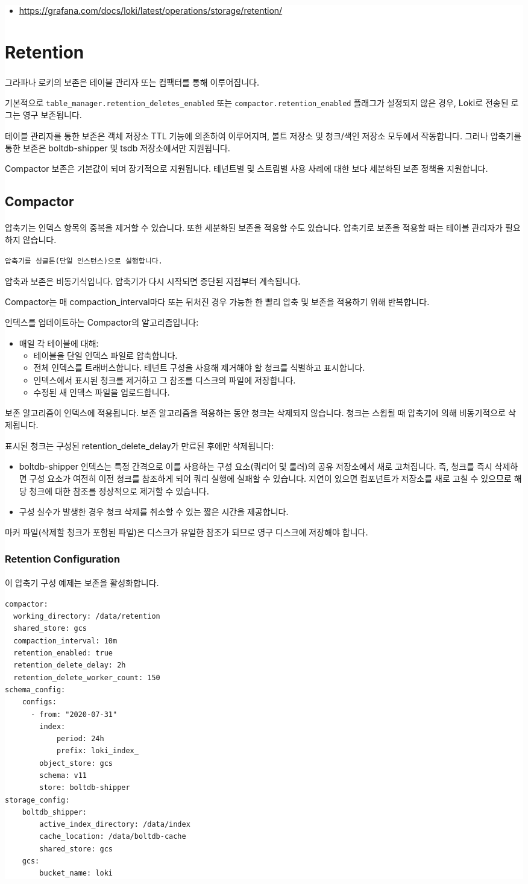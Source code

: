 - https://grafana.com/docs/loki/latest/operations/storage/retention/

# Retention
그라파나 로키의 보존은 테이블 관리자 또는 컴팩터를 통해 이루어집니다.

기본적으로 `table_manager.retention_deletes_enabled` 또는 `compactor.retention_enabled` 플래그가 설정되지 않은 경우, Loki로 전송된 로그는 영구 보존됩니다.

테이블 관리자를 통한 보존은 객체 저장소 TTL 기능에 의존하여 이루어지며, 볼트 저장소 및 청크/색인 저장소 모두에서 작동합니다. 그러나 압축기를 통한 보존은 boltdb-shipper 및 tsdb 저장소에서만 지원됩니다.

Compactor 보존은 기본값이 되며 장기적으로 지원됩니다. 테넌트별 및 스트림별 사용 사례에 대한 보다 세분화된 보존 정책을 지원합니다.

## Compactor

압축기는 인덱스 항목의 중복을 제거할 수 있습니다. 또한 세분화된 보존을 적용할 수도 있습니다. 압축기로 보존을 적용할 때는 테이블 관리자가 필요하지 않습니다.

`압축기를 싱글톤(단일 인스턴스)으로 실행합니다.`

압축과 보존은 비동기식입니다. 압축기가 다시 시작되면 중단된 지점부터 계속됩니다.

Compactor는 매 compaction_interval마다 또는 뒤처진 경우 가능한 한 빨리 압축 및 보존을 적용하기 위해 반복합니다.

인덱스를 업데이트하는 Compactor의 알고리즘입니다:

- 매일 각 테이블에 대해:
    - 테이블을 단일 인덱스 파일로 압축합니다.
    - 전체 인덱스를 트래버스합니다. 테넌트 구성을 사용해 제거해야 할 청크를 식별하고 표시합니다.
    - 인덱스에서 표시된 청크를 제거하고 그 참조를 디스크의 파일에 저장합니다.
    - 수정된 새 인덱스 파일을 업로드합니다.

보존 알고리즘이 인덱스에 적용됩니다. 보존 알고리즘을 적용하는 동안 청크는 삭제되지 않습니다. 청크는 스윕될 때 압축기에 의해 비동기적으로 삭제됩니다.

표시된 청크는 구성된 retention_delete_delay가 만료된 후에만 삭제됩니다:

- boltdb-shipper 인덱스는 특정 간격으로 이를 사용하는 구성 요소(쿼리어 및 룰러)의 공유 저장소에서 새로 고쳐집니다. 즉, 청크를 즉시 삭제하면 구성 요소가 여전히 이전 청크를 참조하게 되어 쿼리 실행에 실패할 수 있습니다. 지연이 있으면 컴포넌트가 저장소를 새로 고칠 수 있으므로 해당 청크에 대한 참조를 정상적으로 제거할 수 있습니다.

- 구성 실수가 발생한 경우 청크 삭제를 취소할 수 있는 짧은 시간을 제공합니다.

마커 파일(삭제할 청크가 포함된 파일)은 디스크가 유일한 참조가 되므로 영구 디스크에 저장해야 합니다.

### Retention Configuration
이 압축기 구성 예제는 보존을 활성화합니다.
```
compactor:
  working_directory: /data/retention
  shared_store: gcs
  compaction_interval: 10m
  retention_enabled: true
  retention_delete_delay: 2h
  retention_delete_worker_count: 150
schema_config:
    configs:
      - from: "2020-07-31"
        index:
            period: 24h
            prefix: loki_index_
        object_store: gcs
        schema: v11
        store: boltdb-shipper
storage_config:
    boltdb_shipper:
        active_index_directory: /data/index
        cache_location: /data/boltdb-cache
        shared_store: gcs
    gcs:
        bucket_name: loki
```